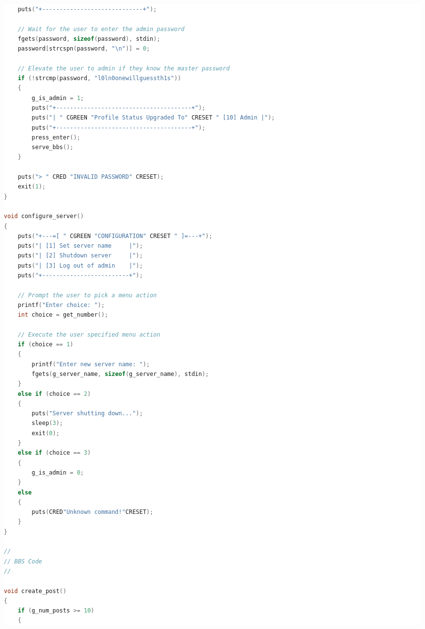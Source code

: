 ```c
    puts("+-----------------------------+");

	// Wait for the user to enter the admin password
    fgets(password, sizeof(password), stdin);
	password[strcspn(password, "\n")] = 0;

    // Elevate the user to admin if they know the master password
    if (!strcmp(password, "l0ln0onewillguessth1s"))
    {
        g_is_admin = 1;
        puts("+---------------------------------------+");
        puts("| " CGREEN "Profile Status Upgraded To" CRESET " [10] Admin |");
        puts("+---------------------------------------+");
        press_enter();
        serve_bbs();
    }

    puts("> " CRED "INVALID PASSWORD" CRESET);
    exit(1);
}

void configure_server()
{
    puts("+---=[ " CGREEN "CONFIGURATION" CRESET " ]=---+");
    puts("| [1] Set server name     |");
    puts("| [2] Shutdown server     |");
    puts("| [3] Log out of admin    |");
    puts("+-------------------------+");

    // Prompt the user to pick a menu action
    printf("Enter choice: ");
    int choice = get_number();

    // Execute the user specified menu action
    if (choice == 1)
    {
        printf("Enter new server name: ");
        fgets(g_server_name, sizeof(g_server_name), stdin);
    }
    else if (choice == 2)
    {
        puts("Server shutting down...");
        sleep(3);
        exit(0);
    }
    else if (choice == 3)
    {
        g_is_admin = 0;
    }
    else
    {
        puts(CRED"Unknown command!"CRESET);
    }
}

//
// BBS Code
//

void create_post()
{
    if (g_num_posts >= 10)
    {
```